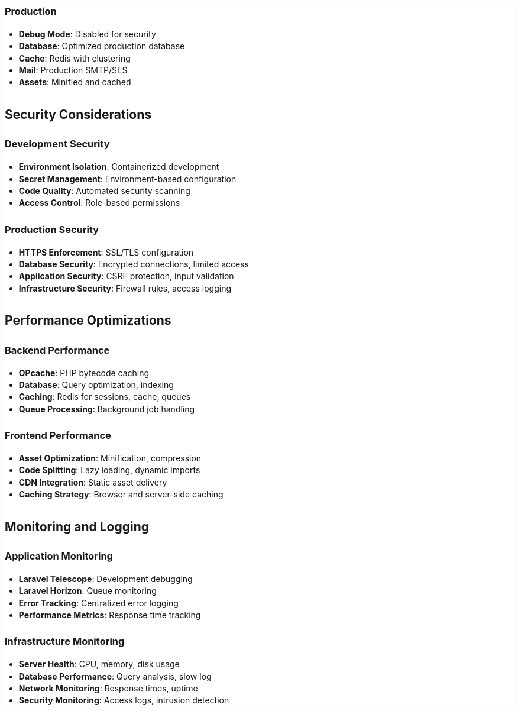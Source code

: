 ### Production
- **Debug Mode**: Disabled for security
- **Database**: Optimized production database
- **Cache**: Redis with clustering
- **Mail**: Production SMTP/SES
- **Assets**: Minified and cached

## Security Considerations

### Development Security
- **Environment Isolation**: Containerized development
- **Secret Management**: Environment-based configuration
- **Code Quality**: Automated security scanning
- **Access Control**: Role-based permissions

### Production Security
- **HTTPS Enforcement**: SSL/TLS configuration
- **Database Security**: Encrypted connections, limited access
- **Application Security**: CSRF protection, input validation
- **Infrastructure Security**: Firewall rules, access logging

## Performance Optimizations

### Backend Performance
- **OPcache**: PHP bytecode caching
- **Database**: Query optimization, indexing
- **Caching**: Redis for sessions, cache, queues
- **Queue Processing**: Background job handling

### Frontend Performance
- **Asset Optimization**: Minification, compression
- **Code Splitting**: Lazy loading, dynamic imports
- **CDN Integration**: Static asset delivery
- **Caching Strategy**: Browser and server-side caching

## Monitoring and Logging

### Application Monitoring
- **Laravel Telescope**: Development debugging
- **Laravel Horizon**: Queue monitoring
- **Error Tracking**: Centralized error logging
- **Performance Metrics**: Response time tracking

### Infrastructure Monitoring
- **Server Health**: CPU, memory, disk usage
- **Database Performance**: Query analysis, slow log
- **Network Monitoring**: Response times, uptime
- **Security Monitoring**: Access logs, intrusion detection
